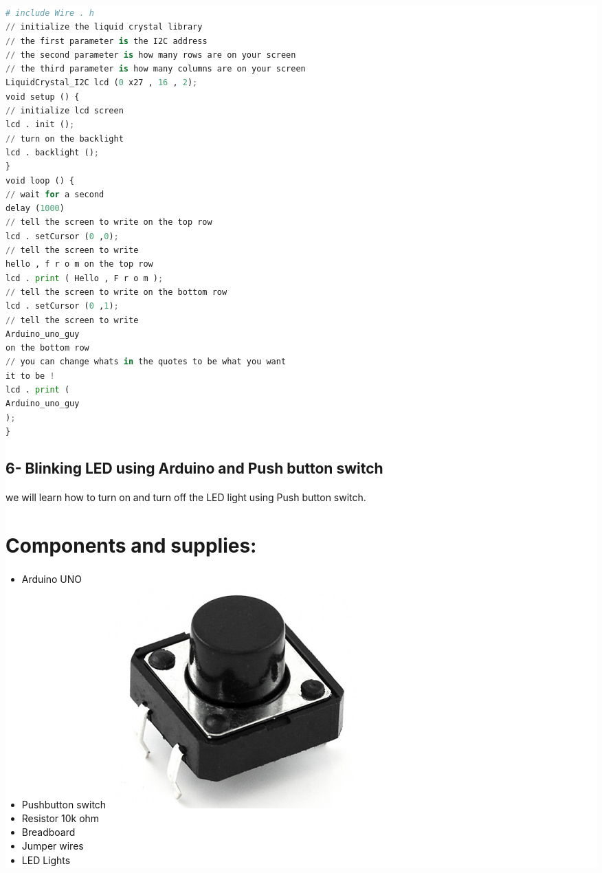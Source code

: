 ```python
# include Wire . h
// initialize the liquid crystal library
// the first parameter is the I2C address
// the second parameter is how many rows are on your screen
// the third parameter is how many columns are on your screen
LiquidCrystal_I2C lcd (0 x27 , 16 , 2);
void setup () {
// initialize lcd screen
lcd . init ();
// turn on the backlight
lcd . backlight ();
}
void loop () {
// wait for a second
delay (1000)
// tell the screen to write on the top row
lcd . setCursor (0 ,0);
// tell the screen to write
hello , f r o m on the top row
lcd . print ( Hello , F r o m );
// tell the screen to write on the bottom row
lcd . setCursor (0 ,1);
// tell the screen to write
Arduino_uno_guy
on the bottom row
// you can change whats in the quotes to be what you want
it to be !
lcd . print (
Arduino_uno_guy
);
}
```
## 6- Blinking LED using Arduino and Push button switch
we will learn how to turn on and turn off the LED light using Push button switch.
# Components and supplies:
- Arduino UNO
- Pushbutton switch
![IoT Workshop Image 20](https://raw.githubusercontent.com/ETCE-LAB/IoT-Workshop/main/images/132.png)
- Resistor 10k ohm
- Breadboard
- Jumper wires
- LED Lights
